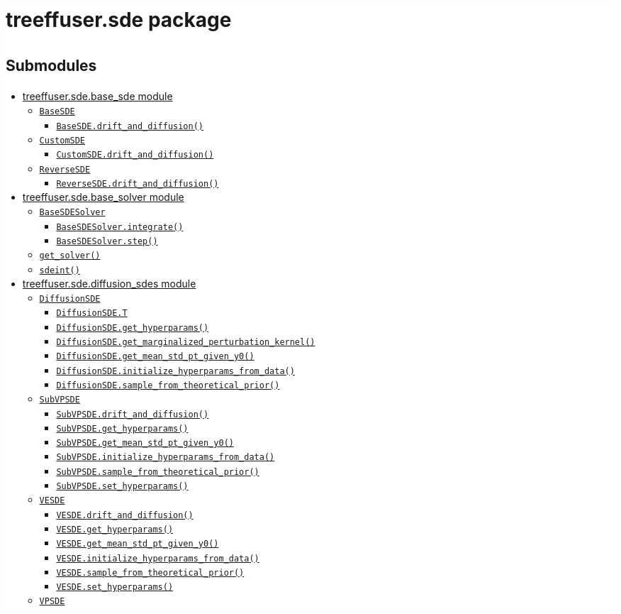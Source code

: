 # treeffuser.sde package

## Submodules

* [treeffuser.sde.base_sde module](treeffuser.sde.base_sde.md)
  * [`BaseSDE`](treeffuser.sde.base_sde.md#treeffuser.sde.base_sde.BaseSDE)
    * [`BaseSDE.drift_and_diffusion()`](treeffuser.sde.base_sde.md#treeffuser.sde.base_sde.BaseSDE.drift_and_diffusion)
  * [`CustomSDE`](treeffuser.sde.base_sde.md#treeffuser.sde.base_sde.CustomSDE)
    * [`CustomSDE.drift_and_diffusion()`](treeffuser.sde.base_sde.md#treeffuser.sde.base_sde.CustomSDE.drift_and_diffusion)
  * [`ReverseSDE`](treeffuser.sde.base_sde.md#treeffuser.sde.base_sde.ReverseSDE)
    * [`ReverseSDE.drift_and_diffusion()`](treeffuser.sde.base_sde.md#treeffuser.sde.base_sde.ReverseSDE.drift_and_diffusion)
* [treeffuser.sde.base_solver module](treeffuser.sde.base_solver.md)
  * [`BaseSDESolver`](treeffuser.sde.base_solver.md#treeffuser.sde.base_solver.BaseSDESolver)
    * [`BaseSDESolver.integrate()`](treeffuser.sde.base_solver.md#treeffuser.sde.base_solver.BaseSDESolver.integrate)
    * [`BaseSDESolver.step()`](treeffuser.sde.base_solver.md#treeffuser.sde.base_solver.BaseSDESolver.step)
  * [`get_solver()`](treeffuser.sde.base_solver.md#treeffuser.sde.base_solver.get_solver)
  * [`sdeint()`](treeffuser.sde.base_solver.md#treeffuser.sde.base_solver.sdeint)
* [treeffuser.sde.diffusion_sdes module](treeffuser.sde.diffusion_sdes.md)
  * [`DiffusionSDE`](treeffuser.sde.diffusion_sdes.md#treeffuser.sde.diffusion_sdes.DiffusionSDE)
    * [`DiffusionSDE.T`](treeffuser.sde.diffusion_sdes.md#treeffuser.sde.diffusion_sdes.DiffusionSDE.T)
    * [`DiffusionSDE.get_hyperparams()`](treeffuser.sde.diffusion_sdes.md#treeffuser.sde.diffusion_sdes.DiffusionSDE.get_hyperparams)
    * [`DiffusionSDE.get_marginalized_perturbation_kernel()`](treeffuser.sde.diffusion_sdes.md#treeffuser.sde.diffusion_sdes.DiffusionSDE.get_marginalized_perturbation_kernel)
    * [`DiffusionSDE.get_mean_std_pt_given_y0()`](treeffuser.sde.diffusion_sdes.md#treeffuser.sde.diffusion_sdes.DiffusionSDE.get_mean_std_pt_given_y0)
    * [`DiffusionSDE.initialize_hyperparams_from_data()`](treeffuser.sde.diffusion_sdes.md#treeffuser.sde.diffusion_sdes.DiffusionSDE.initialize_hyperparams_from_data)
    * [`DiffusionSDE.sample_from_theoretical_prior()`](treeffuser.sde.diffusion_sdes.md#treeffuser.sde.diffusion_sdes.DiffusionSDE.sample_from_theoretical_prior)
  * [`SubVPSDE`](treeffuser.sde.diffusion_sdes.md#treeffuser.sde.diffusion_sdes.SubVPSDE)
    * [`SubVPSDE.drift_and_diffusion()`](treeffuser.sde.diffusion_sdes.md#treeffuser.sde.diffusion_sdes.SubVPSDE.drift_and_diffusion)
    * [`SubVPSDE.get_hyperparams()`](treeffuser.sde.diffusion_sdes.md#treeffuser.sde.diffusion_sdes.SubVPSDE.get_hyperparams)
    * [`SubVPSDE.get_mean_std_pt_given_y0()`](treeffuser.sde.diffusion_sdes.md#treeffuser.sde.diffusion_sdes.SubVPSDE.get_mean_std_pt_given_y0)
    * [`SubVPSDE.initialize_hyperparams_from_data()`](treeffuser.sde.diffusion_sdes.md#treeffuser.sde.diffusion_sdes.SubVPSDE.initialize_hyperparams_from_data)
    * [`SubVPSDE.sample_from_theoretical_prior()`](treeffuser.sde.diffusion_sdes.md#treeffuser.sde.diffusion_sdes.SubVPSDE.sample_from_theoretical_prior)
    * [`SubVPSDE.set_hyperparams()`](treeffuser.sde.diffusion_sdes.md#treeffuser.sde.diffusion_sdes.SubVPSDE.set_hyperparams)
  * [`VESDE`](treeffuser.sde.diffusion_sdes.md#treeffuser.sde.diffusion_sdes.VESDE)
    * [`VESDE.drift_and_diffusion()`](treeffuser.sde.diffusion_sdes.md#treeffuser.sde.diffusion_sdes.VESDE.drift_and_diffusion)
    * [`VESDE.get_hyperparams()`](treeffuser.sde.diffusion_sdes.md#treeffuser.sde.diffusion_sdes.VESDE.get_hyperparams)
    * [`VESDE.get_mean_std_pt_given_y0()`](treeffuser.sde.diffusion_sdes.md#treeffuser.sde.diffusion_sdes.VESDE.get_mean_std_pt_given_y0)
    * [`VESDE.initialize_hyperparams_from_data()`](treeffuser.sde.diffusion_sdes.md#treeffuser.sde.diffusion_sdes.VESDE.initialize_hyperparams_from_data)
    * [`VESDE.sample_from_theoretical_prior()`](treeffuser.sde.diffusion_sdes.md#treeffuser.sde.diffusion_sdes.VESDE.sample_from_theoretical_prior)
    * [`VESDE.set_hyperparams()`](treeffuser.sde.diffusion_sdes.md#treeffuser.sde.diffusion_sdes.VESDE.set_hyperparams)
  * [`VPSDE`](treeffuser.sde.diffusion_sdes.md#treeffuser.sde.diffusion_sdes.VPSDE)
